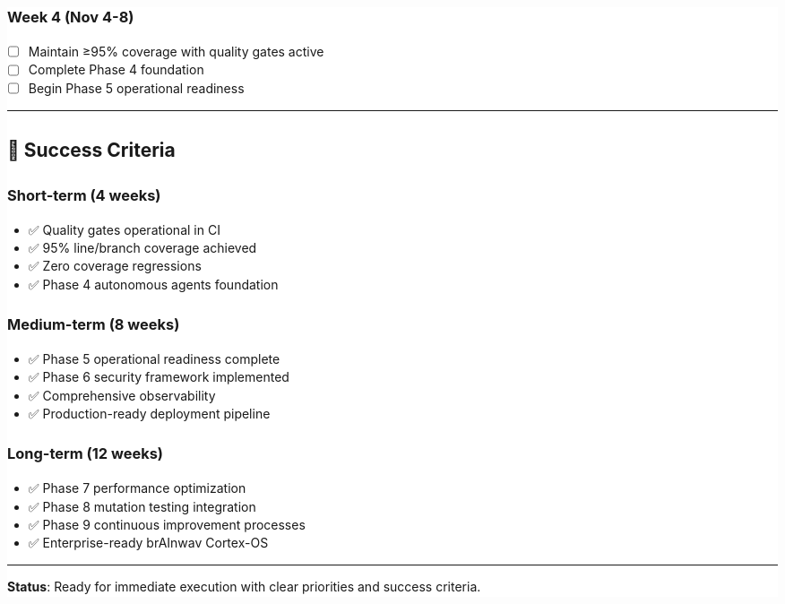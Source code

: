### Week 4 (Nov 4-8)
- [ ] Maintain ≥95% coverage with quality gates active
- [ ] Complete Phase 4 foundation
- [ ] Begin Phase 5 operational readiness

---

## 🏁 Success Criteria

### Short-term (4 weeks)
- ✅ Quality gates operational in CI
- ✅ 95% line/branch coverage achieved
- ✅ Zero coverage regressions
- ✅ Phase 4 autonomous agents foundation

### Medium-term (8 weeks)
- ✅ Phase 5 operational readiness complete
- ✅ Phase 6 security framework implemented
- ✅ Comprehensive observability
- ✅ Production-ready deployment pipeline

### Long-term (12 weeks)
- ✅ Phase 7 performance optimization
- ✅ Phase 8 mutation testing integration
- ✅ Phase 9 continuous improvement processes
- ✅ Enterprise-ready brAInwav Cortex-OS

---

**Status**: Ready for immediate execution with clear priorities and success criteria.